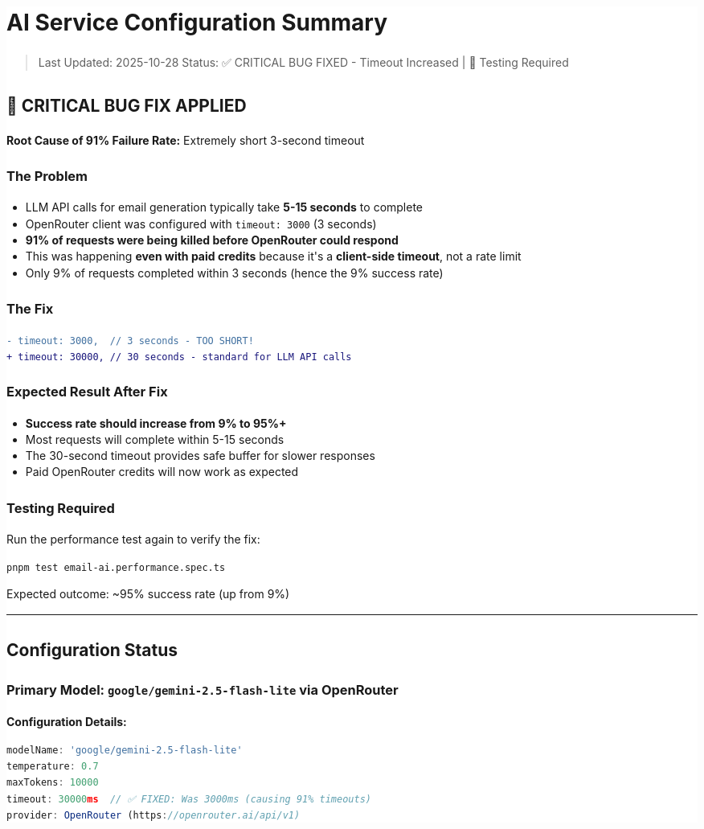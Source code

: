 # AI Service Configuration Summary

> Last Updated: 2025-10-28
> Status: ✅ CRITICAL BUG FIXED - Timeout Increased | 🧪 Testing Required

## 🚨 CRITICAL BUG FIX APPLIED

**Root Cause of 91% Failure Rate:** Extremely short 3-second timeout

### The Problem
- LLM API calls for email generation typically take **5-15 seconds** to complete
- OpenRouter client was configured with `timeout: 3000` (3 seconds)
- **91% of requests were being killed before OpenRouter could respond**
- This was happening **even with paid credits** because it's a **client-side timeout**, not a rate limit
- Only 9% of requests completed within 3 seconds (hence the 9% success rate)

### The Fix
```diff
- timeout: 3000,  // 3 seconds - TOO SHORT!
+ timeout: 30000, // 30 seconds - standard for LLM API calls
```

### Expected Result After Fix
- **Success rate should increase from 9% to 95%+**
- Most requests will complete within 5-15 seconds
- The 30-second timeout provides safe buffer for slower responses
- Paid OpenRouter credits will now work as expected

### Testing Required
Run the performance test again to verify the fix:
```bash
pnpm test email-ai.performance.spec.ts
```

Expected outcome: ~95% success rate (up from 9%)

---

## Configuration Status

### Primary Model: `google/gemini-2.5-flash-lite` via OpenRouter

**Configuration Details:**
```typescript
modelName: 'google/gemini-2.5-flash-lite'
temperature: 0.7
maxTokens: 10000
timeout: 30000ms  // ✅ FIXED: Was 3000ms (causing 91% timeouts)
provider: OpenRouter (https://openrouter.ai/api/v1)
```
